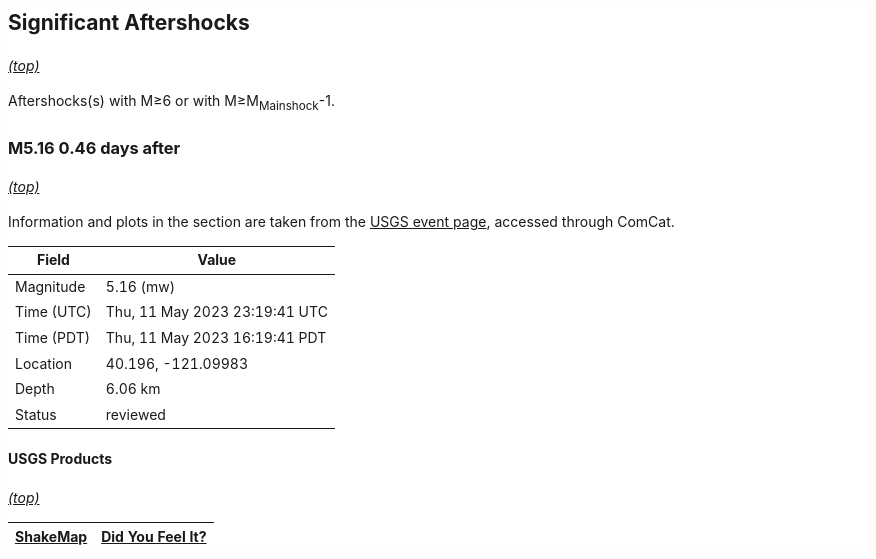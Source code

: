 ## Significant Aftershocks
*[(top)](#table-of-contents)*

Aftershocks(s) with M&ge;6 or with M&ge;M<sub>Mainshock</sub>-1.

### M5.16 0.46 days after
*[(top)](#table-of-contents)*

Information and plots in the section are taken from the [USGS event page](https://earthquake.usgs.gov/earthquakes/eventpage/nc73887046), accessed through ComCat.

| Field | Value |
|-----|-----|
| Magnitude | 5.16 (mw) |
| Time (UTC) | Thu, 11 May 2023 23:19:41 UTC |
| Time (PDT) | Thu, 11 May 2023 16:19:41 PDT |
| Location | 40.196, -121.09983 |
| Depth | 6.06 km |
| Status | reviewed |

#### USGS Products
*[(top)](#table-of-contents)*

| <center>**[ShakeMap](https://earthquake.usgs.gov/earthquakes/eventpage/nc73887046/shakemap/)**</center> | <center>**[Did You Feel It?](https://earthquake.usgs.gov/earthquakes/eventpage/nc73887046/dyfi/)**</center> |
|-----|-----|
